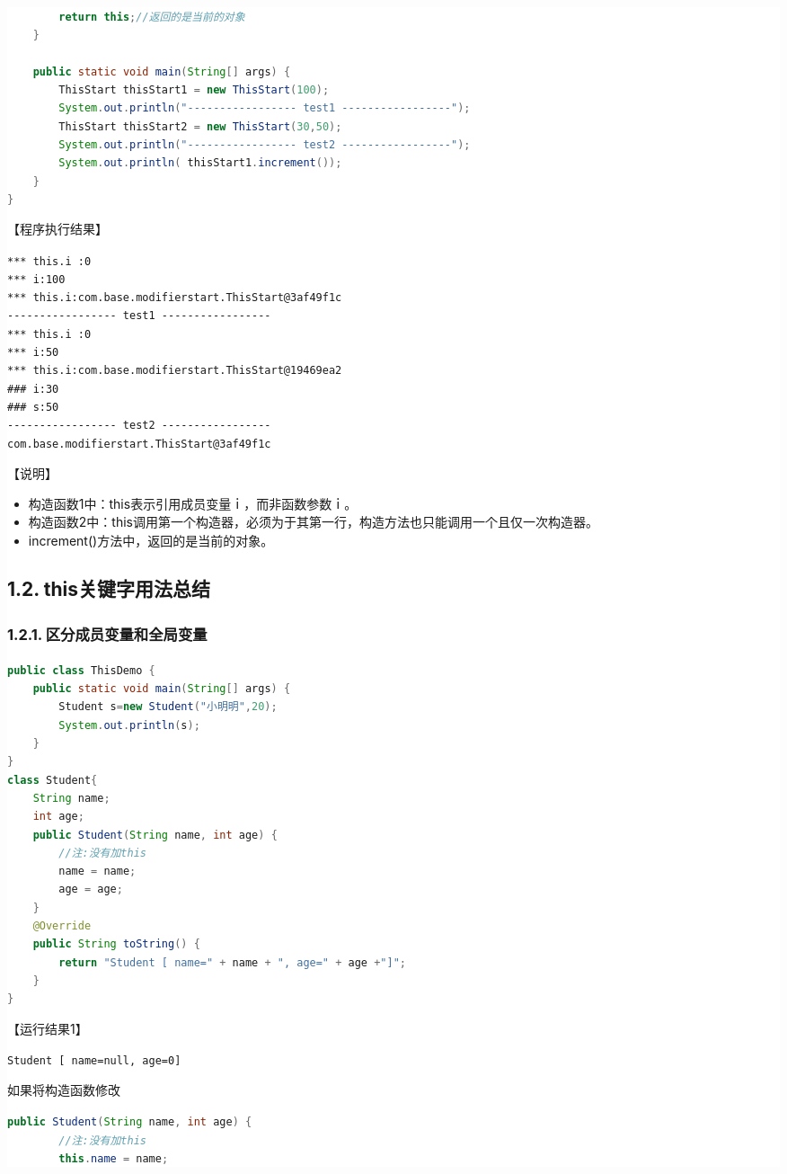 ```java
        return this;//返回的是当前的对象
    }

    public static void main(String[] args) {
        ThisStart thisStart1 = new ThisStart(100);
        System.out.println("----------------- test1 -----------------");
        ThisStart thisStart2 = new ThisStart(30,50);
        System.out.println("----------------- test2 -----------------");
        System.out.println( thisStart1.increment());
    }
}
```
【程序执行结果】
```
*** this.i :0
*** i:100
*** this.i:com.base.modifierstart.ThisStart@3af49f1c
----------------- test1 -----------------
*** this.i :0
*** i:50
*** this.i:com.base.modifierstart.ThisStart@19469ea2
### i:30
### s:50
----------------- test2 -----------------
com.base.modifierstart.ThisStart@3af49f1c
```
【说明】
* 构造函数1中：this表示引用成员变量ｉ，而非函数参数ｉ。
* 构造函数2中：this调用第一个构造器，必须为于其第一行，构造方法也只能调用一个且仅一次构造器。
* increment()方法中，返回的是当前的对象。

## 1.2. this关键字用法总结
### 1.2.1. 区分成员变量和全局变量
```java
public class ThisDemo {
    public static void main(String[] args) {
        Student s=new Student("小明明",20);
        System.out.println(s);
    }
}
class Student{
    String name;
    int age;
    public Student(String name, int age) {
        //注:没有加this
        name = name;
        age = age;
    }
    @Override
    public String toString() {
        return "Student [ name=" + name + ", age=" + age +"]";
    }
}
```
【运行结果1】
```
Student [ name=null, age=0]
```
如果将构造函数修改
```java
public Student(String name, int age) {
        //注:没有加this
        this.name = name;
```